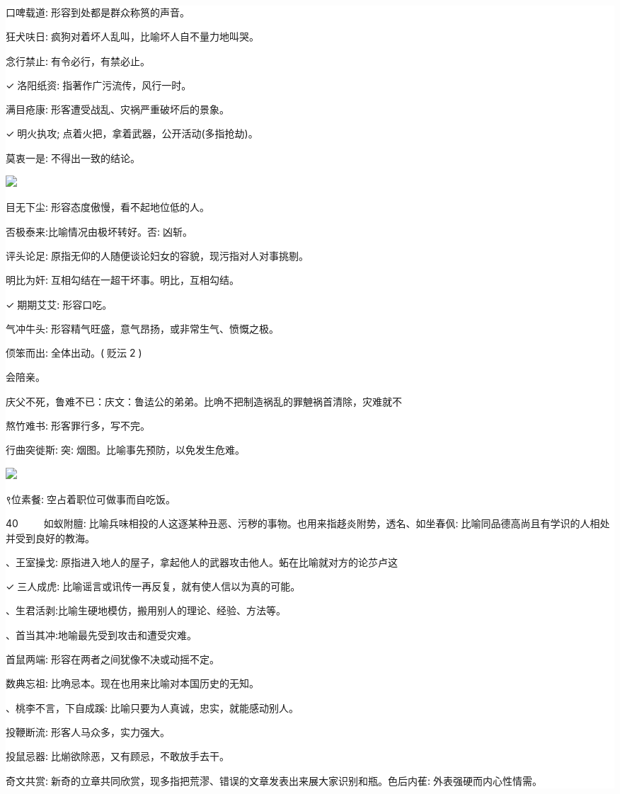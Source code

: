口啤载道: 形容到处都是群众称筼的声音。

狂犬呋日: 疯狗对着坏人乱叫，比喻坏人自不量力地叫哭。

念行禁止: 有令必行，有禁必止。

$\checkmark$ 洛阳纸资: 指著作广污流传，风行一时。

满目疮康: 形客遭受战乱、灾祸严重破坏后的景象。

$\checkmark$ 明火执攻; 点着火把，拿着武器，公开活动(多指抢劫)。

莫衷一是: 不得出一致的结论。

![](https://cdn.mathpix.com/cropped/2024_05_08_04a2bcb09d3c99fc2d48g-052.jpg?height=94&width=1021&top_left_y=1166&top_left_x=242)

目无下尘: 形容态度傲慢，看不起地位低的人。

否极泰来:比喻情况由极坏转好。否: 凶斩。

评头论足: 原指无仰的人随便谈论妇女的容貌，现污指对人对事挑剔。

明比为奸: 互相勾结在一超干坏事。明比，互相勾结。

$\checkmark$ 期期艾艾: 形容口吃。

气冲牛头: 形容精气旺盛，意气昂扬，或非常生气、愤慨之极。

㑔笨而出: 全体出动。( 贬沄 2 )

会陪亲。

庆父不死，鲁难不已：庆文：鲁迲公的弟弟。比唃不把制造祸乱的罪䰠祸首清除，灾难就不

熬竹难书: 形客罪行多，写不完。

行曲突徙斯: 突: 烟图。比喻事先预防，以免发生危难。

![](https://cdn.mathpix.com/cropped/2024_05_08_04a2bcb09d3c99fc2d48g-052.jpg?height=91&width=860&top_left_y=2054&top_left_x=242)

९位素餐: 空占着职位可做事而自吃饭。

40$\qquad$
如蚁附膻: 比喻兵味相投的人这逐某种丑恶、污秽的事物。也用来指趍炎附势，透名、如坐春㐽: 比喻同品德高尚且有学识的人相处并受到良好的教海。

、王室操戈: 原指进入地人的屋子，拿起他人的武器攻击他人。䖨在比喻就对方的论䒚卢这

$\checkmark$ 三人成虎: 比喻谣言或讯传一再反复，就有使人信以为真的可能。

、生君活剥:比喻生硬地模仿，搬用别人的理论、经验、方法等。

、首当其冲:地喻最先受到攻击和遭受灾难。

首鼠两端: 形容在两者之间犹像不决或动摇不定。

数典忘祖: 比唃忌本。现在也用来比喻对本国历史的无知。

、桃李不言，下自成蹊: 比喻只要为人真诚，忠实，就能感动别人。

投鞭断流: 形客人马众多，实力强大。

投鼠忌器: 比㷙欲除恶，又有顾忌，不敢放手去干。

奇文共赏: 新奇的立章共同欣赏，现多指把荒漻、错误的文章发表出来展大家识别和瓶。色后内萑: 外表强硬而内心性情需。
